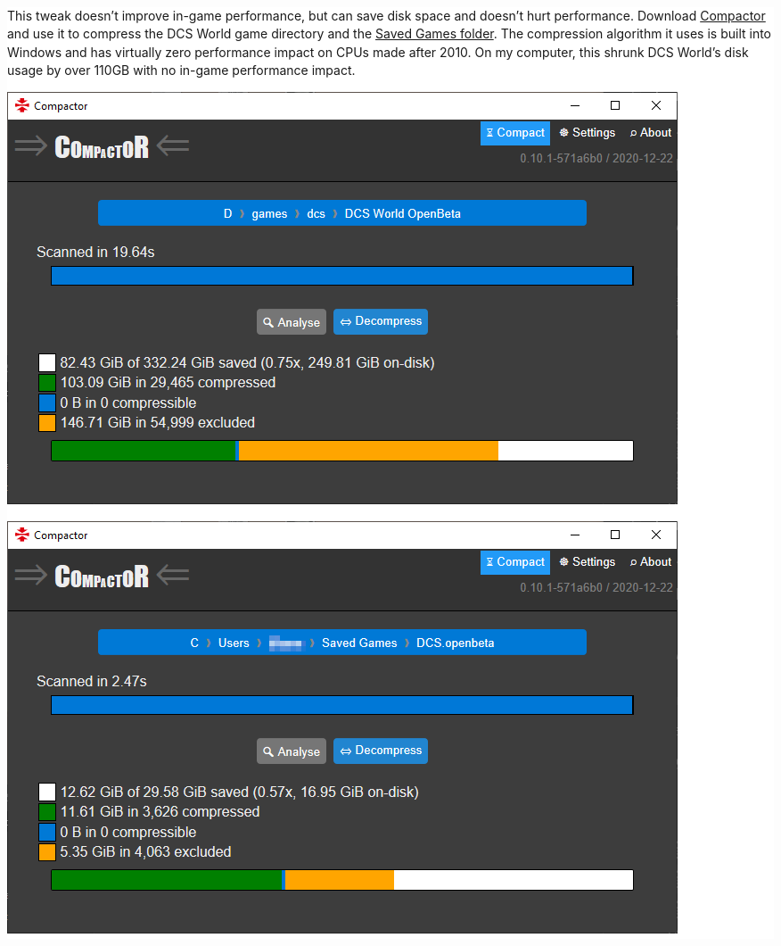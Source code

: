 This tweak doesn’t improve in-game performance, but can save disk space and doesn’t hurt performance. Download [Compactor](https://github.com/Freaky/Compactor) and use it to compress the DCS World game directory and the [Saved Games folder](#saved-games-folder). The compression algorithm it uses is built into Windows and has virtually zero performance impact on CPUs made after 2010. On my computer, this shrunk DCS World’s disk usage by over 110GB with no in-game performance impact.

![](images/compactor-main.png)

![](images/compactor-saved-games.png)
